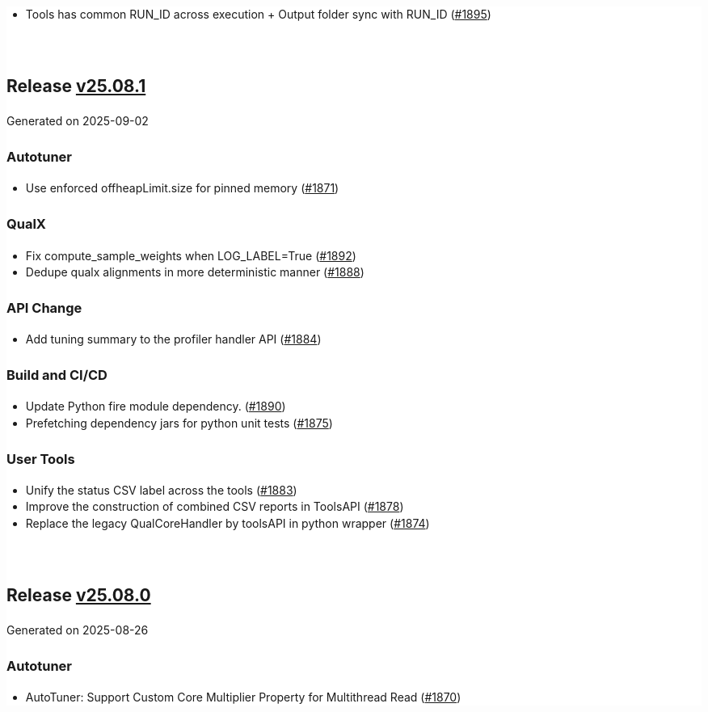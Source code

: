 - Tools has common RUN_ID across execution + Output folder sync with RUN_ID ([#1895](https://github.com/NVIDIA/spark-rapids-tools/pull/1895))


<br/>

## Release [v25.08.1](https://github.com/NVIDIA/spark-rapids-tools/tree/v25.08.1)
Generated on 2025-09-02
### Autotuner

- Use enforced offheapLimit.size for pinned memory  ([#1871](https://github.com/NVIDIA/spark-rapids-tools/pull/1871))

### QualX

- Fix compute_sample_weights when LOG_LABEL=True ([#1892](https://github.com/NVIDIA/spark-rapids-tools/pull/1892))
- Dedupe qualx alignments in more deterministic manner ([#1888](https://github.com/NVIDIA/spark-rapids-tools/pull/1888))

### API Change

- Add tuning summary to the profiler handler API ([#1884](https://github.com/NVIDIA/spark-rapids-tools/pull/1884))

### Build and CI/CD

- Update Python fire module dependency. ([#1890](https://github.com/NVIDIA/spark-rapids-tools/pull/1890))
- Prefetching dependency jars for python unit tests ([#1875](https://github.com/NVIDIA/spark-rapids-tools/pull/1875))

### User Tools

- Unify the status CSV label across the tools ([#1883](https://github.com/NVIDIA/spark-rapids-tools/pull/1883))
- Improve the construction of combined CSV reports in ToolsAPI ([#1878](https://github.com/NVIDIA/spark-rapids-tools/pull/1878))
- Replace the legacy QualCoreHandler by toolsAPI in python wrapper ([#1874](https://github.com/NVIDIA/spark-rapids-tools/pull/1874))


<br/>

## Release [v25.08.0](https://github.com/NVIDIA/spark-rapids-tools/tree/v25.08.0)
Generated on 2025-08-26
### Autotuner

- AutoTuner: Support Custom Core Multiplier Property for Multithread Read ([#1870](https://github.com/NVIDIA/spark-rapids-tools/pull/1870))
